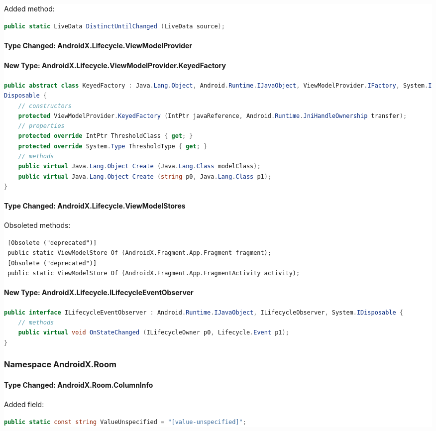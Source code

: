 Added method:

```csharp
public static LiveData DistinctUntilChanged (LiveData source);
```


#### Type Changed: AndroidX.Lifecycle.ViewModelProvider

#### New Type: AndroidX.Lifecycle.ViewModelProvider.KeyedFactory

```csharp
public abstract class KeyedFactory : Java.Lang.Object, Android.Runtime.IJavaObject, ViewModelProvider.IFactory, System.IDisposable {
	// constructors
	protected ViewModelProvider.KeyedFactory (IntPtr javaReference, Android.Runtime.JniHandleOwnership transfer);
	// properties
	protected override IntPtr ThresholdClass { get; }
	protected override System.Type ThresholdType { get; }
	// methods
	public virtual Java.Lang.Object Create (Java.Lang.Class modelClass);
	public virtual Java.Lang.Object Create (string p0, Java.Lang.Class p1);
}
```


#### Type Changed: AndroidX.Lifecycle.ViewModelStores

Obsoleted methods:

```diff
 [Obsolete ("deprecated")]
 public static ViewModelStore Of (AndroidX.Fragment.App.Fragment fragment);
 [Obsolete ("deprecated")]
 public static ViewModelStore Of (AndroidX.Fragment.App.FragmentActivity activity);
```


#### New Type: AndroidX.Lifecycle.ILifecycleEventObserver

```csharp
public interface ILifecycleEventObserver : Android.Runtime.IJavaObject, ILifecycleObserver, System.IDisposable {
	// methods
	public virtual void OnStateChanged (ILifecycleOwner p0, Lifecycle.Event p1);
}
```


### Namespace AndroidX.Room

#### Type Changed: AndroidX.Room.ColumnInfo

Added field:

```csharp
public static const string ValueUnspecified = "[value-unspecified]";
```
